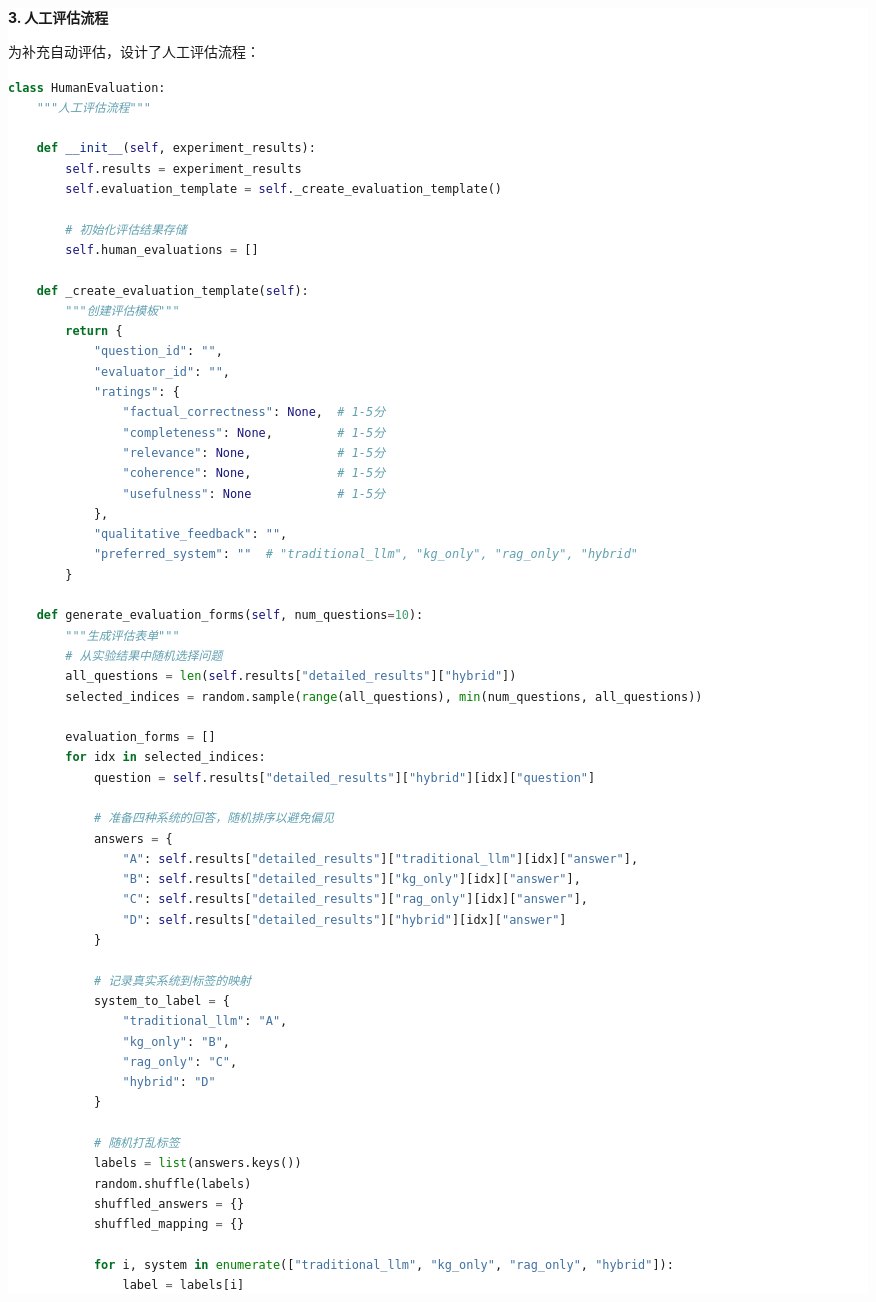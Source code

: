 **3. 人工评估流程**

为补充自动评估，设计了人工评估流程：

```python
class HumanEvaluation:
    """人工评估流程"""
    
    def __init__(self, experiment_results):
        self.results = experiment_results
        self.evaluation_template = self._create_evaluation_template()
        
        # 初始化评估结果存储
        self.human_evaluations = []
    
    def _create_evaluation_template(self):
        """创建评估模板"""
        return {
            "question_id": "",
            "evaluator_id": "",
            "ratings": {
                "factual_correctness": None,  # 1-5分
                "completeness": None,         # 1-5分
                "relevance": None,            # 1-5分
                "coherence": None,            # 1-5分
                "usefulness": None            # 1-5分
            },
            "qualitative_feedback": "",
            "preferred_system": ""  # "traditional_llm", "kg_only", "rag_only", "hybrid"
        }
    
    def generate_evaluation_forms(self, num_questions=10):
        """生成评估表单"""
        # 从实验结果中随机选择问题
        all_questions = len(self.results["detailed_results"]["hybrid"])
        selected_indices = random.sample(range(all_questions), min(num_questions, all_questions))
        
        evaluation_forms = []
        for idx in selected_indices:
            question = self.results["detailed_results"]["hybrid"][idx]["question"]
            
            # 准备四种系统的回答，随机排序以避免偏见
            answers = {
                "A": self.results["detailed_results"]["traditional_llm"][idx]["answer"],
                "B": self.results["detailed_results"]["kg_only"][idx]["answer"],
                "C": self.results["detailed_results"]["rag_only"][idx]["answer"],
                "D": self.results["detailed_results"]["hybrid"][idx]["answer"]
            }
            
            # 记录真实系统到标签的映射
            system_to_label = {
                "traditional_llm": "A",
                "kg_only": "B",
                "rag_only": "C",
                "hybrid": "D"
            }
            
            # 随机打乱标签
            labels = list(answers.keys())
            random.shuffle(labels)
            shuffled_answers = {}
            shuffled_mapping = {}
            
            for i, system in enumerate(["traditional_llm", "kg_only", "rag_only", "hybrid"]):
                label = labels[i]
```